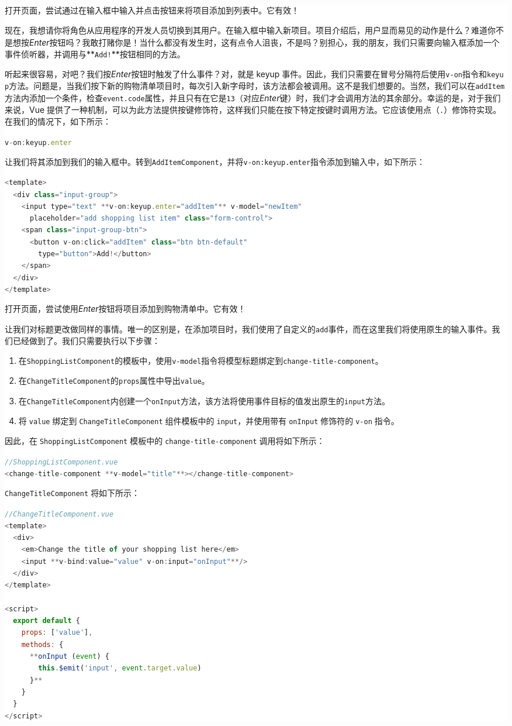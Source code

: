 打开页面，尝试通过在输入框中输入并点击按钮来将项目添加到列表中。它有效！

现在，我想请你将角色从应用程序的开发人员切换到其用户。在输入框中输入新项目。项目介绍后，用户显而易见的动作是什么？难道你不是想按*Enter*按钮吗？我敢打赌你是！当什么都没有发生时，这有点令人沮丧，不是吗？别担心，我的朋友，我们只需要向输入框添加一个事件侦听器，并调用与**`Add!`**按钮相同的方法。

听起来很容易，对吧？我们按*Enter*按钮时触发了什么事件？对，就是 keyup 事件。因此，我们只需要在冒号分隔符后使用`v-on`指令和`keyup`方法。问题是，当我们按下新的购物清单项目时，每次引入新字母时，该方法都会被调用。这不是我们想要的。当然，我们可以在`addItem`方法内添加一个条件，检查`event.code`属性，并且只有在它是`13`（对应*Enter*键）时，我们才会调用方法的其余部分。幸运的是，对于我们来说，Vue 提供了一种机制，可以为此方法提供按键修饰符，这样我们只能在按下特定按键时调用方法。它应该使用点（`.`）修饰符实现。在我们的情况下，如下所示：

```js
v-on:keyup.enter 

```

让我们将其添加到我们的输入框中。转到`AddItemComponent`，并将`v-on:keyup.enter`指令添加到输入中，如下所示：

```js
<template> 
  <div class="input-group"> 
    <input type="text" **v-on:keyup.enter="addItem"** v-model="newItem" 
      placeholder="add shopping list item" class="form-control"> 
    <span class="input-group-btn"> 
      <button v-on:click="addItem" class="btn btn-default" 
        type="button">Add!</button> 
    </span> 
  </div> 
</template> 

```

打开页面，尝试使用*Enter*按钮将项目添加到购物清单中。它有效！

让我们对标题更改做同样的事情。唯一的区别是，在添加项目时，我们使用了自定义的`add`事件，而在这里我们将使用原生的输入事件。我们已经做到了。我们只需要执行以下步骤：

1.  在`ShoppingListComponent`的模板中，使用`v-model`指令将模型标题绑定到`change-title-component`。

1.  在`ChangeTitleComponent`的`props`属性中导出`value`。

1.  在`ChangeTitleComponent`内创建一个`onInput`方法，该方法将使用事件目标的值发出原生的`input`方法。

1.  将 `value` 绑定到 `ChangeTitleComponent` 组件模板中的 `input`，并使用带有 `onInput` 修饰符的 `v-on` 指令。

因此，在 `ShoppingListComponent` 模板中的 `change-title-component` 调用将如下所示：

```js
//ShoppingListComponent.vue 
<change-title-component **v-model="title"**></change-title-component> 

```

`ChangeTitleComponent` 将如下所示：

```js
//ChangeTitleComponent.vue 
<template> 
  <div> 
    <em>Change the title of your shopping list here</em> 
    <input **v-bind:value="value" v-on:input="onInput"**/> 
  </div> 
</template> 

<script> 
  export default { 
    props: ['value'], 
    methods: { 
      **onInput (event) { 
        this.$emit('input', event.target.value) 
      }** 
    } 
  } 
</script>  

```